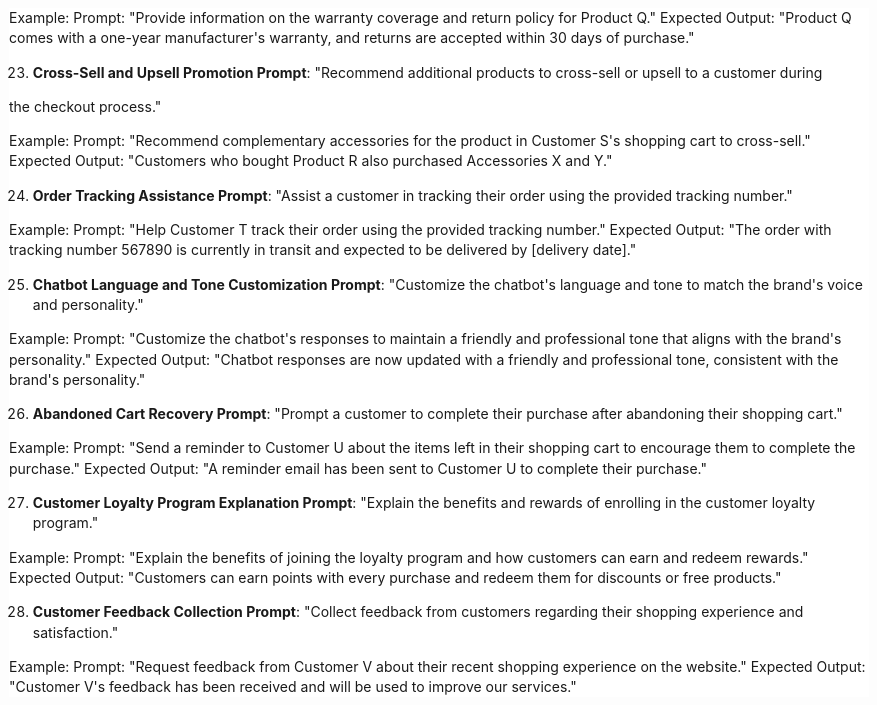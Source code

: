 Example:
Prompt: "Provide information on the warranty coverage and return policy for Product Q."
Expected Output: "Product Q comes with a one-year manufacturer's warranty, and returns are accepted within 30 days of purchase."

23. **Cross-Sell and Upsell Promotion Prompt**: "Recommend additional products to cross-sell or upsell to a customer during

 the checkout process."

Example:
Prompt: "Recommend complementary accessories for the product in Customer S's shopping cart to cross-sell."
Expected Output: "Customers who bought Product R also purchased Accessories X and Y."

24. **Order Tracking Assistance Prompt**: "Assist a customer in tracking their order using the provided tracking number."

Example:
Prompt: "Help Customer T track their order using the provided tracking number."
Expected Output: "The order with tracking number 567890 is currently in transit and expected to be delivered by [delivery date]."

25. **Chatbot Language and Tone Customization Prompt**: "Customize the chatbot's language and tone to match the brand's voice and personality."

Example:
Prompt: "Customize the chatbot's responses to maintain a friendly and professional tone that aligns with the brand's personality."
Expected Output: "Chatbot responses are now updated with a friendly and professional tone, consistent with the brand's personality."

26. **Abandoned Cart Recovery Prompt**: "Prompt a customer to complete their purchase after abandoning their shopping cart."

Example:
Prompt: "Send a reminder to Customer U about the items left in their shopping cart to encourage them to complete the purchase."
Expected Output: "A reminder email has been sent to Customer U to complete their purchase."

27. **Customer Loyalty Program Explanation Prompt**: "Explain the benefits and rewards of enrolling in the customer loyalty program."

Example:
Prompt: "Explain the benefits of joining the loyalty program and how customers can earn and redeem rewards."
Expected Output: "Customers can earn points with every purchase and redeem them for discounts or free products."

28. **Customer Feedback Collection Prompt**: "Collect feedback from customers regarding their shopping experience and satisfaction."

Example:
Prompt: "Request feedback from Customer V about their recent shopping experience on the website."
Expected Output: "Customer V's feedback has been received and will be used to improve our services."
